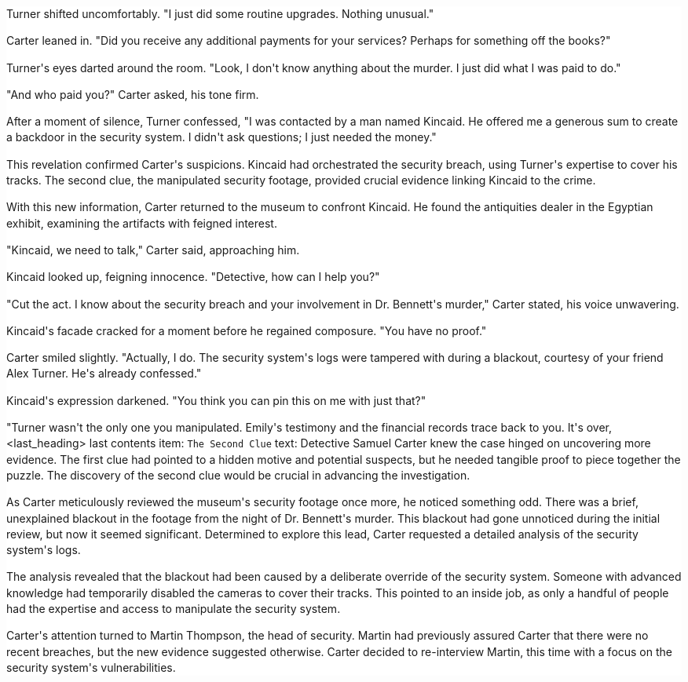 Turner shifted uncomfortably. "I just did some routine upgrades. Nothing unusual."

Carter leaned in. "Did you receive any additional payments for your services? Perhaps for something off the books?"

Turner's eyes darted around the room. "Look, I don't know anything about the murder. I just did what I was paid to do."

"And who paid you?" Carter asked, his tone firm.

After a moment of silence, Turner confessed, "I was contacted by a man named Kincaid. He offered me a generous sum to create a backdoor in the security system. I didn't ask questions; I just needed the money."

This revelation confirmed Carter's suspicions. Kincaid had orchestrated the security breach, using Turner's expertise to cover his tracks. The second clue, the manipulated security footage, provided crucial evidence linking Kincaid to the crime.

With this new information, Carter returned to the museum to confront Kincaid. He found the antiquities dealer in the Egyptian exhibit, examining the artifacts with feigned interest.

"Kincaid, we need to talk," Carter said, approaching him.

Kincaid looked up, feigning innocence. "Detective, how can I help you?"

"Cut the act. I know about the security breach and your involvement in Dr. Bennett's murder," Carter stated, his voice unwavering.

Kincaid's facade cracked for a moment before he regained composure. "You have no proof."

Carter smiled slightly. "Actually, I do. The security system's logs were tampered with during a blackout, courtesy of your friend Alex Turner. He's already confessed."

Kincaid's expression darkened. "You think you can pin this on me with just that?"

"Turner wasn't the only one you manipulated. Emily's testimony and the financial records trace back to you. It's over,
</digest>
<last_heading>
last contents item: `The Second Clue`
text:
Detective Samuel Carter knew the case hinged on uncovering more evidence. The first clue had pointed to a hidden motive and potential suspects, but he needed tangible proof to piece together the puzzle. The discovery of the second clue would be crucial in advancing the investigation.

As Carter meticulously reviewed the museum's security footage once more, he noticed something odd. There was a brief, unexplained blackout in the footage from the night of Dr. Bennett's murder. This blackout had gone unnoticed during the initial review, but now it seemed significant. Determined to explore this lead, Carter requested a detailed analysis of the security system's logs.

The analysis revealed that the blackout had been caused by a deliberate override of the security system. Someone with advanced knowledge had temporarily disabled the cameras to cover their tracks. This pointed to an inside job, as only a handful of people had the expertise and access to manipulate the security system.

Carter's attention turned to Martin Thompson, the head of security. Martin had previously assured Carter that there were no recent breaches, but the new evidence suggested otherwise. Carter decided to re-interview Martin, this time with a focus on the security system's vulnerabilities.
